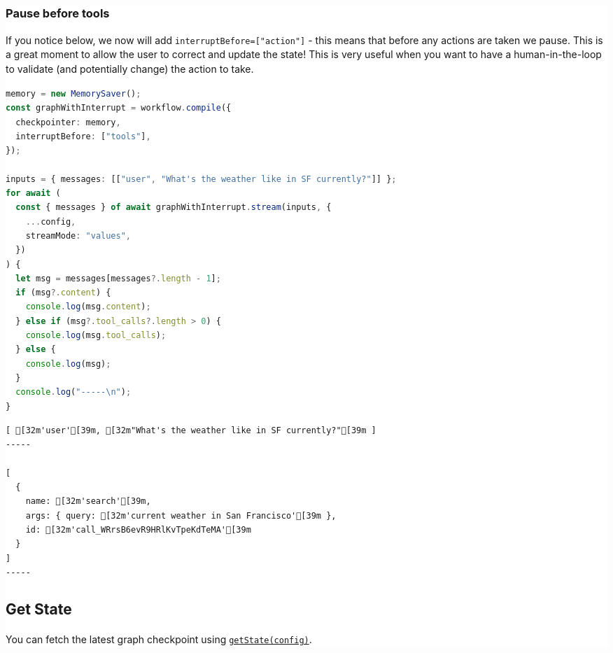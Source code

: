 ### Pause before tools

If you notice below, we now will add `interruptBefore=["action"]` - this means
that before any actions are taken we pause. This is a great moment to allow the
user to correct and update the state! This is very useful when you want to have
a human-in-the-loop to validate (and potentially change) the action to take.


```typescript
memory = new MemorySaver();
const graphWithInterrupt = workflow.compile({
  checkpointer: memory,
  interruptBefore: ["tools"],
});

inputs = { messages: [["user", "What's the weather like in SF currently?"]] };
for await (
  const { messages } of await graphWithInterrupt.stream(inputs, {
    ...config,
    streamMode: "values",
  })
) {
  let msg = messages[messages?.length - 1];
  if (msg?.content) {
    console.log(msg.content);
  } else if (msg?.tool_calls?.length > 0) {
    console.log(msg.tool_calls);
  } else {
    console.log(msg);
  }
  console.log("-----\n");
}
```

    [ [32m'user'[39m, [32m"What's the weather like in SF currently?"[39m ]
    -----
    
    [
      {
        name: [32m'search'[39m,
        args: { query: [32m'current weather in San Francisco'[39m },
        id: [32m'call_WRrsB6evR9HRlKvTpeKdTeMA'[39m
      }
    ]
    -----
    


## Get State

You can fetch the latest graph checkpoint using
[`getState(config)`](https://langchain-ai.github.io/langgraphjs/reference/classes/pregel.Pregel.html#getState).
